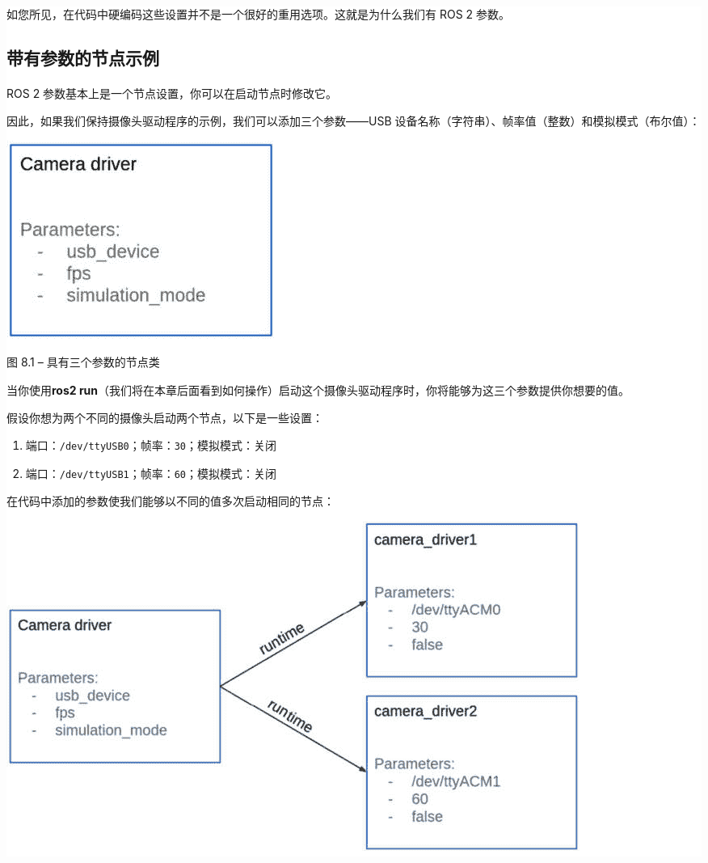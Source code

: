 如您所见，在代码中硬编码这些设置并不是一个很好的重用选项。这就是为什么我们有 ROS 2 参数。

## 带有参数的节点示例

ROS 2 参数基本上是一个节点设置，你可以在启动节点时修改它。

因此，如果我们保持摄像头驱动程序的示例，我们可以添加三个参数——USB 设备名称（字符串）、帧率值（整数）和模拟模式（布尔值）：

![图 8.1 – 具有三个参数的节点类](img/B22403_08_1.jpg)

图 8.1 – 具有三个参数的节点类

当你使用**ros2 run**（我们将在本章后面看到如何操作）启动这个摄像头驱动程序时，你将能够为这三个参数提供你想要的值。

假设你想为两个不同的摄像头启动两个节点，以下是一些设置：

1.  端口：`/dev/ttyUSB0`；帧率：`30`；模拟模式：关闭

1.  端口：`/dev/ttyUSB1`；帧率：`60`；模拟模式：关闭

在代码中添加的参数使我们能够以不同的值多次启动相同的节点：

![图 8.2 – 使用不同设置启动两个节点](img/B22403_08_2.jpg)
